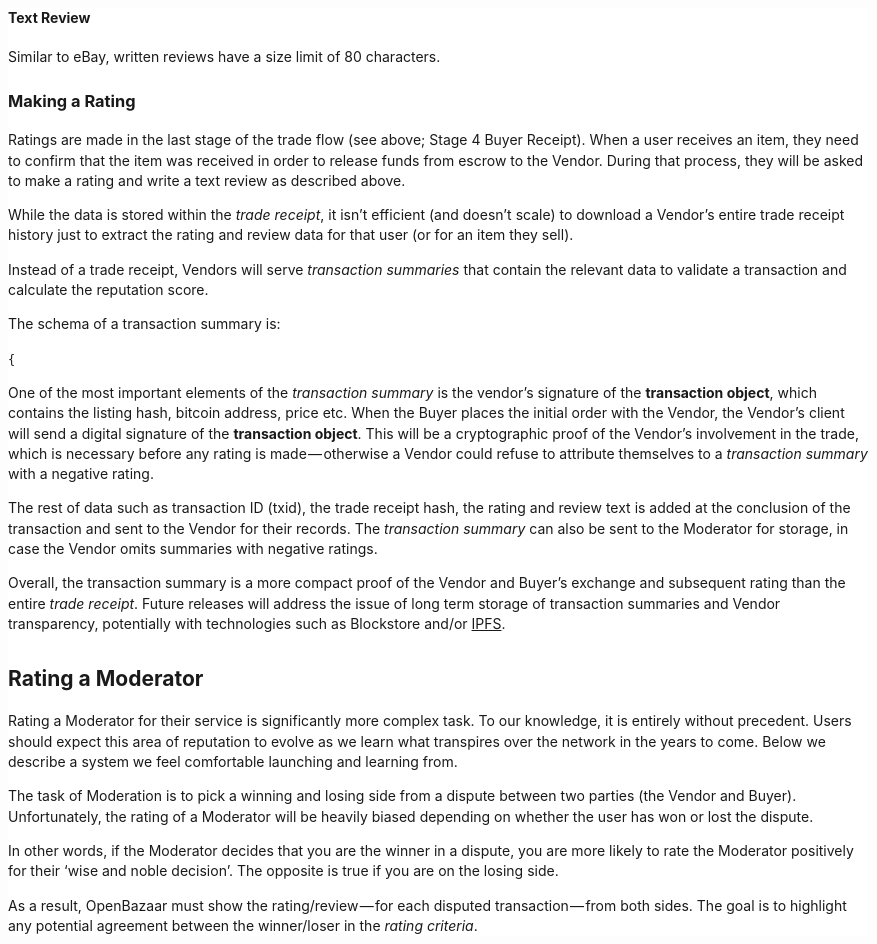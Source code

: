#### Text Review

Similar to eBay, written reviews have a size limit of 80 characters.

### Making a Rating

Ratings are made in the last stage of the trade flow (see above; Stage 4 Buyer Receipt). When a user receives an item, they need to confirm that the item was received in order to release funds from escrow to the Vendor. During that process, they will be asked to make a rating and write a text review as described above.

While the data is stored within the _trade receipt_, it isn’t efficient (and doesn’t scale) to download a Vendor’s entire trade receipt history just to extract the rating and review data for that user (or for an item they sell).

Instead of a trade receipt, Vendors will serve _transaction summaries_ that contain the relevant data to validate a transaction and calculate the reputation score.

The schema of a transaction summary is:

    {

One of the most important elements of the _transaction summary_ is the vendor’s signature of the **transaction object**, which contains the listing hash, bitcoin address, price etc. When the Buyer places the initial order with the Vendor, the Vendor’s client will send a digital signature of the **transaction object**. This will be a cryptographic proof of the Vendor’s involvement in the trade, which is necessary before any rating is made — otherwise a Vendor could refuse to attribute themselves to a _transaction summary_ with a negative rating.

The rest of data such as transaction ID (txid), the trade receipt hash, the rating and review text is added at the conclusion of the transaction and sent to the Vendor for their records. The _transaction summary_ can also be sent to the Moderator for storage, in case the Vendor omits summaries with negative ratings.

Overall, the transaction summary is a more compact proof of the Vendor and Buyer’s exchange and subsequent rating than the entire _trade receipt_. Future releases will address the issue of long term storage of transaction summaries and Vendor transparency, potentially with technologies such as Blockstore and/or [IPFS](https://ipfs.io).

Rating a Moderator
------------------

Rating a Moderator for their service is significantly more complex task. To our knowledge, it is entirely without precedent. Users should expect this area of reputation to evolve as we learn what transpires over the network in the years to come. Below we describe a system we feel comfortable launching and learning from.

The task of Moderation is to pick a winning and losing side from a dispute between two parties (the Vendor and Buyer). Unfortunately, the rating of a Moderator will be heavily biased depending on whether the user has won or lost the dispute.

In other words, if the Moderator decides that you are the winner in a dispute, you are more likely to rate the Moderator positively for their ‘wise and noble decision’. The opposite is true if you are on the losing side.

As a result, OpenBazaar must show the rating/review — for each disputed transaction — from both sides. The goal is to highlight any potential agreement between the winner/loser in the _rating criteria_.
